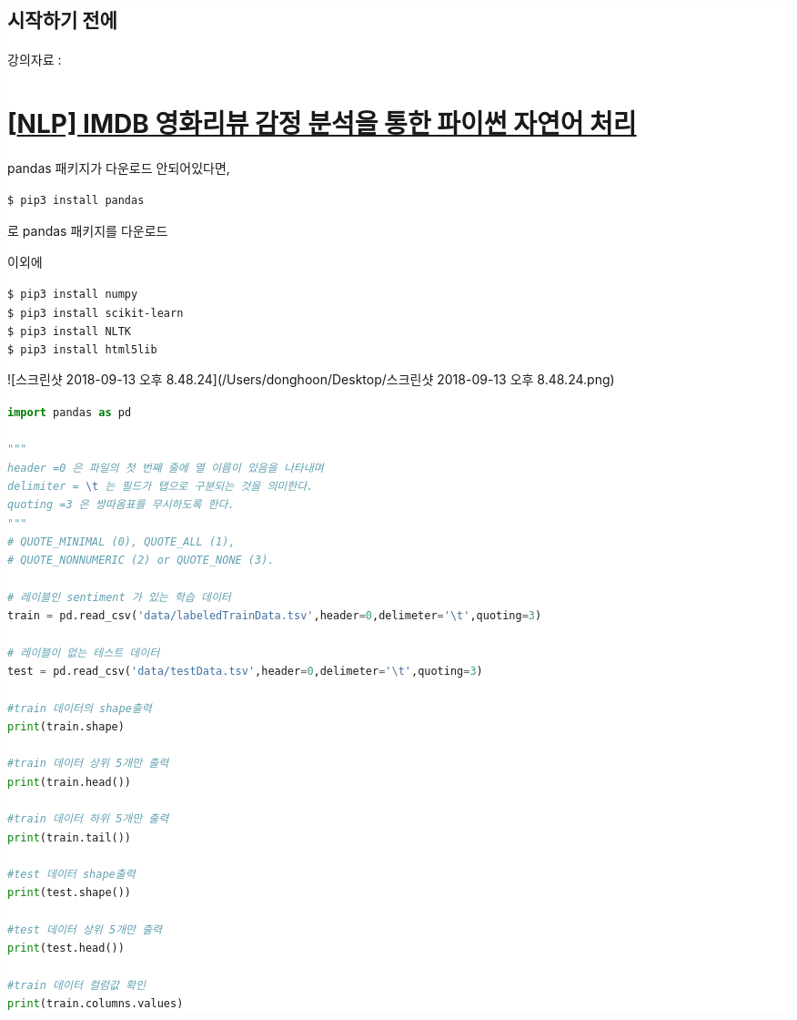 ## 시작하기 전에

강의자료 : 

# [[NLP\] IMDB 영화리뷰 감정 분석을 통한 파이썬 자연어 처리](https://www.inflearn.com/course/nlp-imdb-%ed%8c%8c%ec%9d%b4%ec%8d%ac-%ec%9e%90%ec%97%b0%ec%96%b4-%ec%b2%98%eb%a6%ac/)



pandas 패키지가 다운로드 안되어있다면,

```
$ pip3 install pandas
```

로 pandas 패키지를 다운로드

이외에

```
$ pip3 install numpy
$ pip3 install scikit-learn
$ pip3 install NLTK
$ pip3 install html5lib
```





![스크린샷 2018-09-13 오후 8.48.24](/Users/donghoon/Desktop/스크린샷 2018-09-13 오후 8.48.24.png)

```python
import pandas as pd

"""
header =0 은 파일의 첫 번째 줄에 열 이름이 있음을 나타내며
delimiter = \t 는 필드가 탭으로 구분되는 것을 의미한다.
quoting =3 은 쌍따옴표를 무시하도록 한다.
"""
# QUOTE_MINIMAL (0), QUOTE_ALL (1),
# QUOTE_NONNUMERIC (2) or QUOTE_NONE (3).

# 레이블인 sentiment 가 있는 학습 데이터
train = pd.read_csv('data/labeledTrainData.tsv',header=0,delimeter='\t',quoting=3)

# 레이블이 없는 테스트 데이터
test = pd.read_csv('data/testData.tsv',header=0,delimeter='\t',quoting=3)

#train 데이터의 shape출력
print(train.shape)

#train 데이터 상위 5개만 출력
print(train.head())

#train 데이터 하위 5개만 출력
print(train.tail())

#test 데이터 shape출력
print(test.shape())

#test 데이터 상위 5개만 출력
print(test.head())

#train 데이터 컬럼값 확인
print(train.columns.values)

```